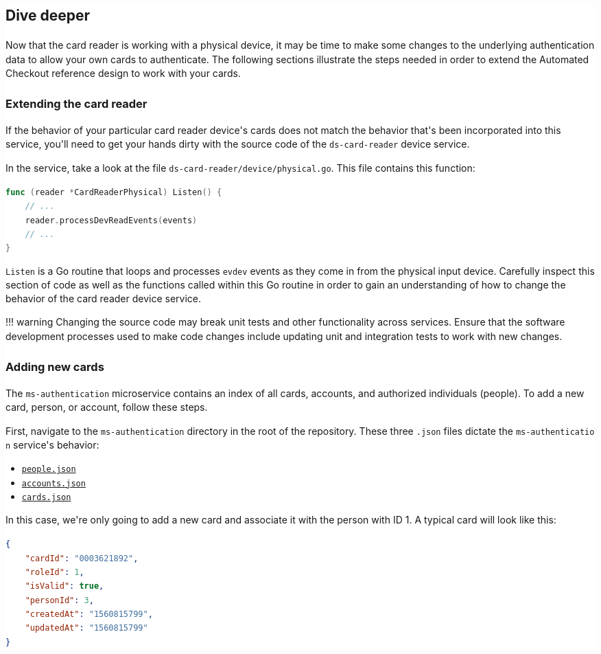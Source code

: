 ## Dive deeper

Now that the card reader is working with a physical device, it may be time to make some changes to the underlying authentication data to allow your own cards to authenticate. The following sections illustrate the steps needed in order to extend the Automated Checkout reference design to work with your cards.

### Extending the card reader

If the behavior of your particular card reader device's cards does not match the behavior that's been incorporated into this service, you'll need to get your hands dirty with the source code of the `ds-card-reader` device service.

In the service, take a look at the file `ds-card-reader/device/physical.go`. This file contains this function:

```go
func (reader *CardReaderPhysical) Listen() {
    // ...
    reader.processDevReadEvents(events)
    // ...
}
```

`Listen` is a Go routine that loops and processes `evdev` events as they come in from the physical input device. Carefully inspect this section of code as well as the functions called within this Go routine in order to gain an understanding of how to change the behavior of the card reader device service.

!!! warning
    Changing the source code may break unit tests and other functionality across services. Ensure that the software development processes used to make code changes include updating unit and integration tests to work with new changes.

### Adding new cards

The `ms-authentication` microservice contains an index of all cards, accounts, and authorized individuals (people). To add a new card, person, or account, follow these steps.

First, navigate to the `ms-authentication` directory in the root of the repository. These three `.json` files dictate the `ms-authentication` service's behavior:

- [`people.json`](https://github.com/intel-iot-devkit/automated-checkout/blob/master/ms-authentication/people.json)
- [`accounts.json`](https://github.com/intel-iot-devkit/automated-checkout/blob/master/ms-authentication/accounts.json)
- [`cards.json`](https://github.com/intel-iot-devkit/automated-checkout/blob/master/ms-authentication/cards.json)

In this case, we're only going to add a new card and associate it with the person with ID 1. A typical card will look like this:

```json
{
    "cardId": "0003621892",
    "roleId": 1,
    "isValid": true,
    "personId": 3,
    "createdAt": "1560815799",
    "updatedAt": "1560815799"
}
```
